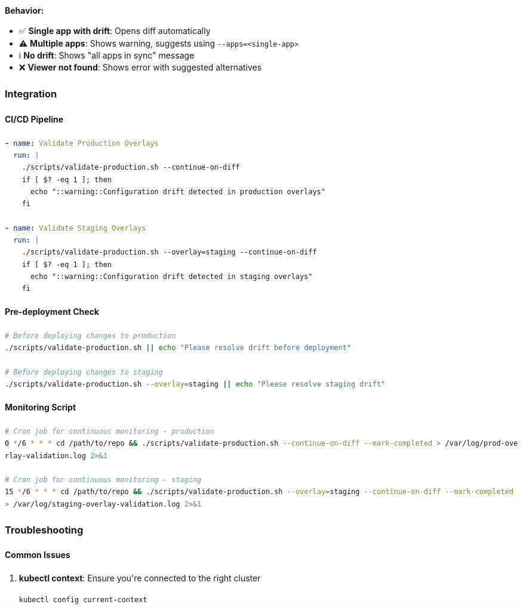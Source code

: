 **Behavior:**
- ✅ **Single app with drift**: Opens diff automatically
- ⚠️  **Multiple apps**: Shows warning, suggests using `--apps=<single-app>`
- ℹ️  **No drift**: Shows "all apps in sync" message
- ❌ **Viewer not found**: Shows error with suggested alternatives

### Integration

#### CI/CD Pipeline
```yaml
- name: Validate Production Overlays
  run: |
    ./scripts/validate-production.sh --continue-on-diff
    if [ $? -eq 1 ]; then
      echo "::warning::Configuration drift detected in production overlays"
    fi

- name: Validate Staging Overlays  
  run: |
    ./scripts/validate-production.sh --overlay=staging --continue-on-diff
    if [ $? -eq 1 ]; then
      echo "::warning::Configuration drift detected in staging overlays"
    fi
```

#### Pre-deployment Check
```bash
# Before deploying changes to production
./scripts/validate-production.sh || echo "Please resolve drift before deployment"

# Before deploying changes to staging
./scripts/validate-production.sh --overlay=staging || echo "Please resolve staging drift"
```

#### Monitoring Script
```bash
# Cron job for continuous monitoring - production
0 */6 * * * cd /path/to/repo && ./scripts/validate-production.sh --continue-on-diff --mark-completed > /var/log/prod-overlay-validation.log 2>&1

# Cron job for continuous monitoring - staging  
15 */6 * * * cd /path/to/repo && ./scripts/validate-production.sh --overlay=staging --continue-on-diff --mark-completed > /var/log/staging-overlay-validation.log 2>&1
```

### Troubleshooting

#### Common Issues

1. **kubectl context**: Ensure you're connected to the right cluster
   ```bash
   kubectl config current-context
   ```
